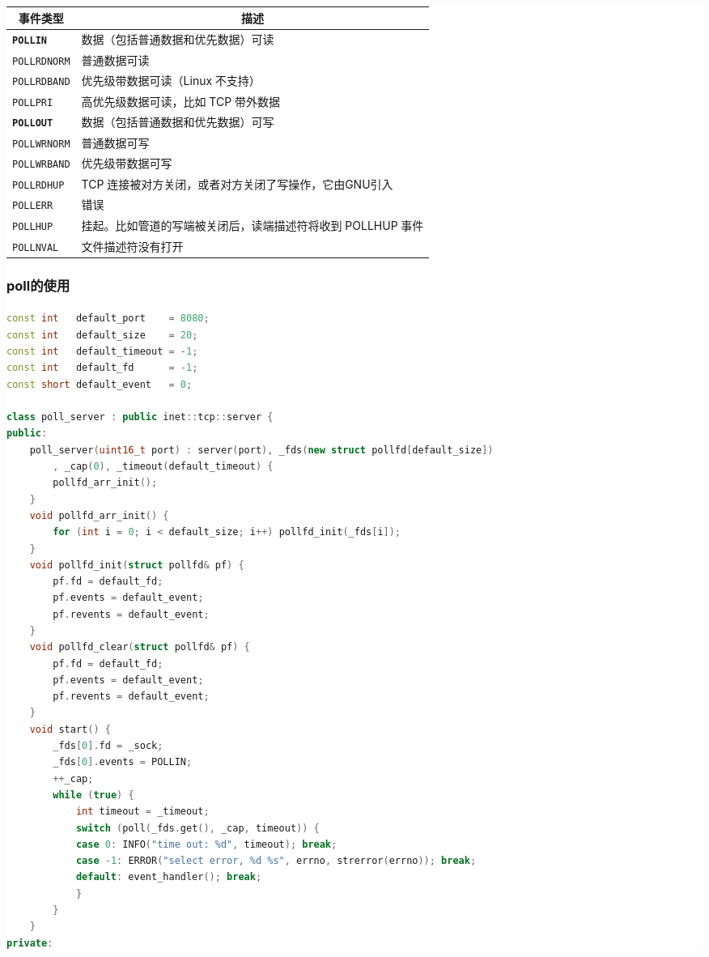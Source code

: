 | 事件类型      | 描述                                                        |
| ------------- | ----------------------------------------------------------- |
| **`POLLIN`**  | 数据（包括普通数据和优先数据）可读                          |
| `POLLRDNORM`  | 普通数据可读                                                |
| `POLLRDBAND`  | 优先级带数据可读（Linux 不支持）                            |
| `POLLPRI`     | 高优先级数据可读，比如 TCP 带外数据                         |
| **`POLLOUT`** | 数据（包括普通数据和优先数据）可写                          |
| `POLLWRNORM`  | 普通数据可写                                                |
| `POLLWRBAND`  | 优先级带数据可写                                            |
| `POLLRDHUP`   | TCP 连接被对方关闭，或者对方关闭了写操作，它由GNU引入       |
| `POLLERR`     | 错误                                                        |
| `POLLHUP`     | 挂起。比如管道的写端被关闭后，读端描述符将收到 POLLHUP 事件 |
| `POLLNVAL`    | 文件描述符没有打开                                          |

### poll的使用

```cpp
const int   default_port    = 8080;
const int   default_size    = 20;
const int   default_timeout = -1;
const int   default_fd      = -1;
const short default_event   = 0;

class poll_server : public inet::tcp::server {
public:
    poll_server(uint16_t port) : server(port), _fds(new struct pollfd[default_size])
        , _cap(0), _timeout(default_timeout) {
        pollfd_arr_init();
    }
    void pollfd_arr_init() {
        for (int i = 0; i < default_size; i++) pollfd_init(_fds[i]);
    }
    void pollfd_init(struct pollfd& pf) {
        pf.fd = default_fd;
        pf.events = default_event;
        pf.revents = default_event;
    }
    void pollfd_clear(struct pollfd& pf) {
        pf.fd = default_fd;
        pf.events = default_event;
        pf.revents = default_event;
    }
    void start() {
        _fds[0].fd = _sock;
        _fds[0].events = POLLIN;
        ++_cap;
        while (true) {
            int timeout = _timeout;
            switch (poll(_fds.get(), _cap, timeout)) {
            case 0: INFO("time out: %d", timeout); break;
            case -1: ERROR("select error, %d %s", errno, strerror(errno)); break;
            default: event_handler(); break;
            }
        }
    }
private:
```